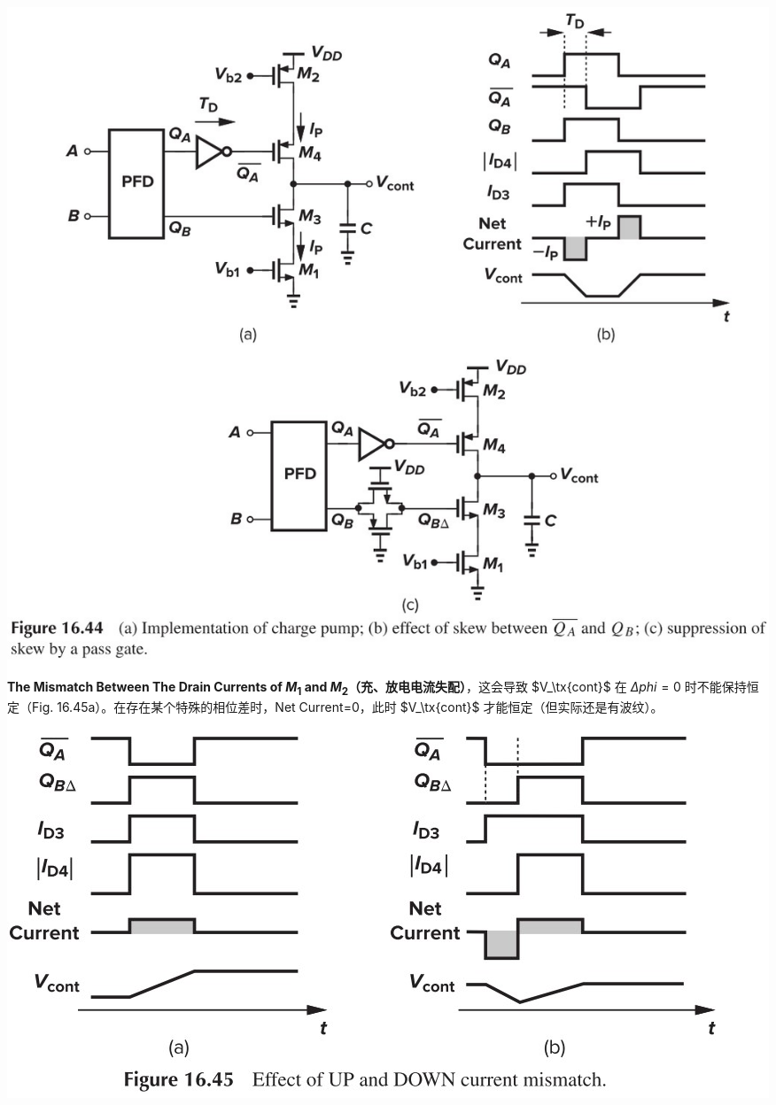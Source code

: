 ![Figure 16.44 (a) Implementation of charge pump; (b) effect of skew between QA and QB; (c) suppression of skew by a pass gate](assets/images/Figure%2016.44%20(a)%20Implementation%20of%20charge%20pump;%20(b)%20effect%20of%20skew%20between%20QA%20and%20QB;%20(c)%20suppression%20of%20skew%20by%20a%20pass%20gate.jpg)

**The Mismatch Between The Drain Currents of $M_1$ and $M_2$（充、放电电流失配）**，这会导致 $V_\tx{cont}$ 在 $\Delta phi=0$ 时不能保持恒定（Fig. 16.45a）。在存在某个特殊的相位差时，Net Current=0，此时 $V_\tx{cont}$ 才能恒定（但实际还是有波纹）。

![Figure 16.45 Effect of UP and DOWN current mismatch](assets/images/Figure%2016.45%20Effect%20of%20UP%20and%20DOWN%20current%20mismatch.jpg)
